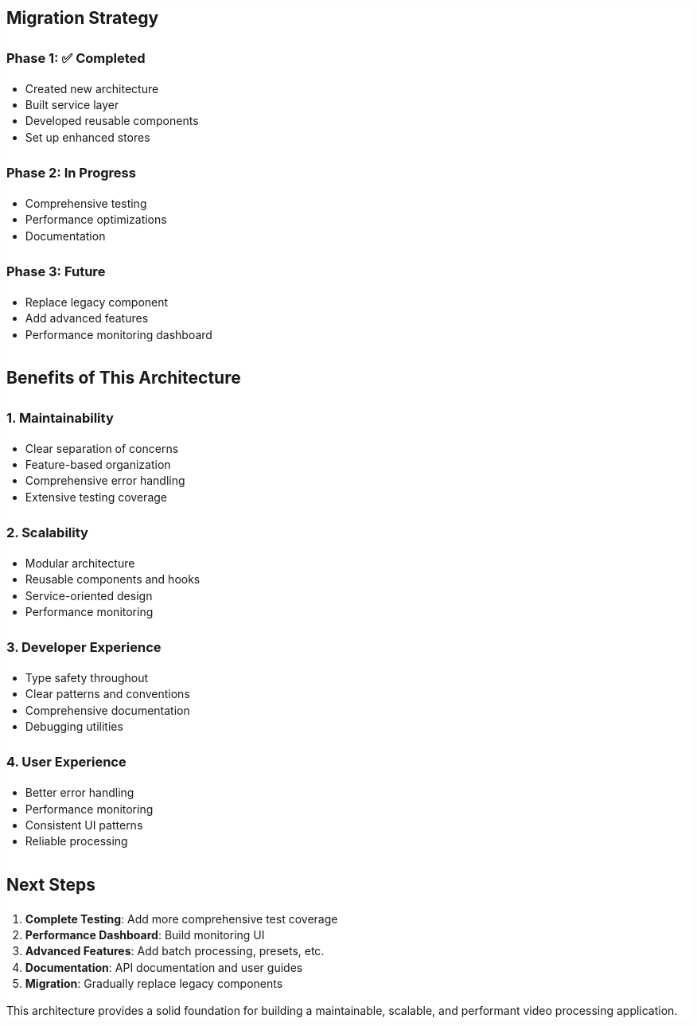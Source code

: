 ## Migration Strategy

### Phase 1: ✅ Completed
- Created new architecture
- Built service layer
- Developed reusable components
- Set up enhanced stores

### Phase 2: In Progress
- Comprehensive testing
- Performance optimizations
- Documentation

### Phase 3: Future
- Replace legacy component
- Add advanced features
- Performance monitoring dashboard

## Benefits of This Architecture

### 1. Maintainability
- Clear separation of concerns
- Feature-based organization
- Comprehensive error handling
- Extensive testing coverage

### 2. Scalability
- Modular architecture
- Reusable components and hooks
- Service-oriented design
- Performance monitoring

### 3. Developer Experience
- Type safety throughout
- Clear patterns and conventions
- Comprehensive documentation
- Debugging utilities

### 4. User Experience
- Better error handling
- Performance monitoring
- Consistent UI patterns
- Reliable processing

## Next Steps

1. **Complete Testing**: Add more comprehensive test coverage
2. **Performance Dashboard**: Build monitoring UI
3. **Advanced Features**: Add batch processing, presets, etc.
4. **Documentation**: API documentation and user guides
5. **Migration**: Gradually replace legacy components

This architecture provides a solid foundation for building a maintainable, scalable, and performant video processing application.